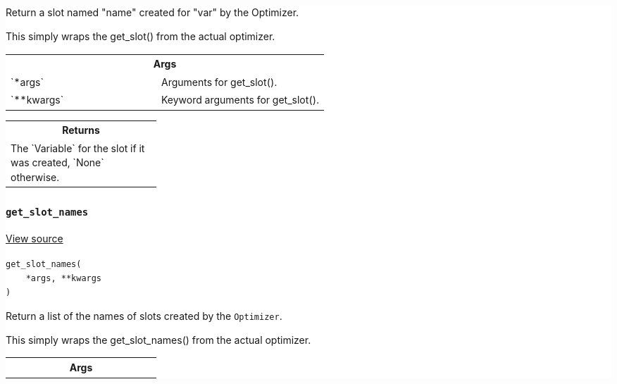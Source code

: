 Return a slot named "name" created for "var" by the Optimizer.

This simply wraps the get_slot() from the actual optimizer.


 <table class="responsive fixed orange">
<colgroup><col width="214px"><col></colgroup>
<tr><th colspan="2">Args</th></tr>

<tr>
<td>
`*args`
</td>
<td>
Arguments for get_slot().
</td>
</tr><tr>
<td>
`**kwargs`
</td>
<td>
Keyword arguments for get_slot().
</td>
</tr>
</table>




 <table class="responsive fixed orange">
<colgroup><col width="214px"><col></colgroup>
<tr><th colspan="2">Returns</th></tr>
<tr class="alt">
<td colspan="2">
The `Variable` for the slot if it was created, `None` otherwise.
</td>
</tr>

</table>



<h3 id="get_slot_names"><code>get_slot_names</code></h3>

<a target="_blank" href="https://github.com/tensorflow/tensorflow/blob/r2.3/tensorflow/python/training/sync_replicas_optimizer.py#L405-L417">View source</a>

<pre class="devsite-click-to-copy prettyprint lang-py tfo-signature-link">
<code>get_slot_names(
    *args, **kwargs
)
</code></pre>

Return a list of the names of slots created by the `Optimizer`.

This simply wraps the get_slot_names() from the actual optimizer.


 <table class="responsive fixed orange">
<colgroup><col width="214px"><col></colgroup>
<tr><th colspan="2">Args</th></tr>
